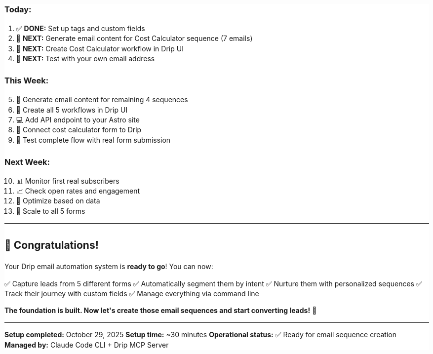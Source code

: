 ### Today:
1. ✅ **DONE:** Set up tags and custom fields
2. 📝 **NEXT:** Generate email content for Cost Calculator sequence (7 emails)
3. 🎨 **NEXT:** Create Cost Calculator workflow in Drip UI
4. 🧪 **NEXT:** Test with your own email address

### This Week:
5. 📝 Generate email content for remaining 4 sequences
6. 🎨 Create all 5 workflows in Drip UI
7. 💻 Add API endpoint to your Astro site
8. 🔗 Connect cost calculator form to Drip
9. 🧪 Test complete flow with real form submission

### Next Week:
10. 📊 Monitor first real subscribers
11. 📈 Check open rates and engagement
12. 🔧 Optimize based on data
13. 🚀 Scale to all 5 forms

---

## 🎉 Congratulations!

Your Drip email automation system is **ready to go**! You can now:

✅ Capture leads from 5 different forms
✅ Automatically segment them by intent
✅ Nurture them with personalized sequences
✅ Track their journey with custom fields
✅ Manage everything via command line

**The foundation is built. Now let's create those email sequences and start converting leads!** 🚀

---

**Setup completed:** October 29, 2025
**Setup time:** ~30 minutes
**Operational status:** ✅ Ready for email sequence creation
**Managed by:** Claude Code CLI + Drip MCP Server
